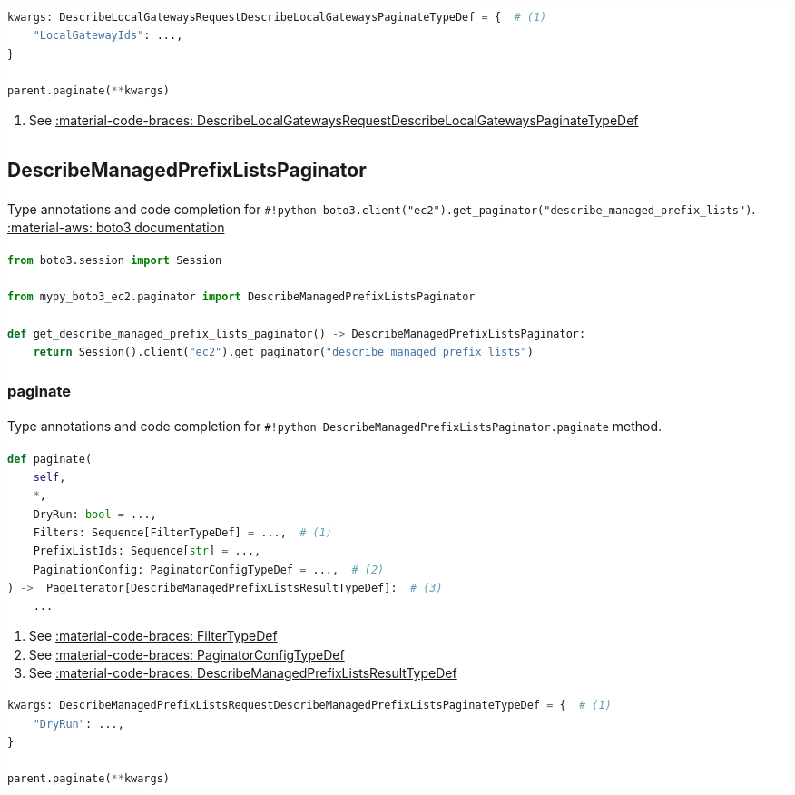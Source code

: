 
```python title="Usage example with kwargs"
kwargs: DescribeLocalGatewaysRequestDescribeLocalGatewaysPaginateTypeDef = {  # (1)
    "LocalGatewayIds": ...,
}

parent.paginate(**kwargs)
```

1. See [:material-code-braces: DescribeLocalGatewaysRequestDescribeLocalGatewaysPaginateTypeDef](./type_defs.md#describelocalgatewaysrequestdescribelocalgatewayspaginatetypedef) 
## DescribeManagedPrefixListsPaginator

Type annotations and code completion for `#!python boto3.client("ec2").get_paginator("describe_managed_prefix_lists")`.
[:material-aws: boto3 documentation](https://boto3.amazonaws.com/v1/documentation/api/latest/reference/services/ec2.html#EC2.Paginator.DescribeManagedPrefixLists)

```python title="Usage example"
from boto3.session import Session

from mypy_boto3_ec2.paginator import DescribeManagedPrefixListsPaginator

def get_describe_managed_prefix_lists_paginator() -> DescribeManagedPrefixListsPaginator:
    return Session().client("ec2").get_paginator("describe_managed_prefix_lists")
```


### paginate

Type annotations and code completion for `#!python DescribeManagedPrefixListsPaginator.paginate` method.

```python title="Method definition"
def paginate(
    self,
    *,
    DryRun: bool = ...,
    Filters: Sequence[FilterTypeDef] = ...,  # (1)
    PrefixListIds: Sequence[str] = ...,
    PaginationConfig: PaginatorConfigTypeDef = ...,  # (2)
) -> _PageIterator[DescribeManagedPrefixListsResultTypeDef]:  # (3)
    ...
```

1. See [:material-code-braces: FilterTypeDef](./type_defs.md#filtertypedef) 
2. See [:material-code-braces: PaginatorConfigTypeDef](./type_defs.md#paginatorconfigtypedef) 
3. See [:material-code-braces: DescribeManagedPrefixListsResultTypeDef](./type_defs.md#describemanagedprefixlistsresulttypedef) 


```python title="Usage example with kwargs"
kwargs: DescribeManagedPrefixListsRequestDescribeManagedPrefixListsPaginateTypeDef = {  # (1)
    "DryRun": ...,
}

parent.paginate(**kwargs)
```
